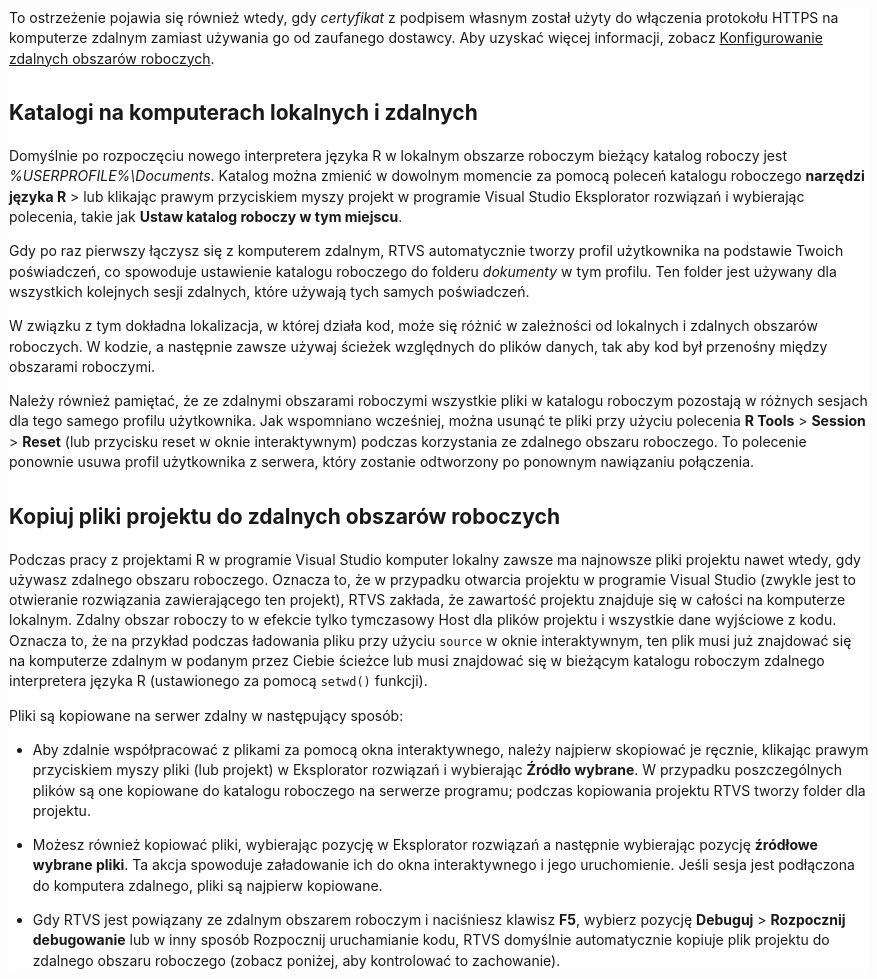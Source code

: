 To ostrzeżenie pojawia się również wtedy, gdy *certyfikat* z podpisem własnym został użyty do włączenia protokołu HTTPS na komputerze zdalnym zamiast używania go od zaufanego dostawcy. Aby uzyskać więcej informacji, zobacz [Konfigurowanie zdalnych obszarów roboczych](setting-up-remote-r-workspaces.md).

## <a name="directories-on-local-and-remote-computers"></a>Katalogi na komputerach lokalnych i zdalnych

Domyślnie po rozpoczęciu nowego interpretera języka R w lokalnym obszarze roboczym bieżący katalog roboczy jest *%USERPROFILE%\Documents*. Katalog można zmienić w dowolnym momencie za pomocą poleceń katalogu roboczego **narzędzi języka R**  >   lub klikając prawym przyciskiem myszy projekt w programie Visual Studio Eksplorator rozwiązań i wybierając polecenia, takie jak **Ustaw katalog roboczy w tym miejscu**.

Gdy po raz pierwszy łączysz się z komputerem zdalnym, RTVS automatycznie tworzy profil użytkownika na podstawie Twoich poświadczeń, co spowoduje ustawienie katalogu roboczego do folderu *dokumenty* w tym profilu. Ten folder jest używany dla wszystkich kolejnych sesji zdalnych, które używają tych samych poświadczeń.

W związku z tym dokładna lokalizacja, w której działa kod, może się różnić w zależności od lokalnych i zdalnych obszarów roboczych. W kodzie, a następnie zawsze używaj ścieżek względnych do plików danych, tak aby kod był przenośny między obszarami roboczymi.

Należy również pamiętać, że ze zdalnymi obszarami roboczymi wszystkie pliki w katalogu roboczym pozostają w różnych sesjach dla tego samego profilu użytkownika. Jak wspomniano wcześniej, można usunąć te pliki przy użyciu polecenia **R Tools**  >  **Session**  >  **Reset** (lub przycisku reset w oknie interaktywnym) podczas korzystania ze zdalnego obszaru roboczego. To polecenie ponownie usuwa profil użytkownika z serwera, który zostanie odtworzony po ponownym nawiązaniu połączenia.

## <a name="copy-project-files-to-remote-workspaces"></a>Kopiuj pliki projektu do zdalnych obszarów roboczych

Podczas pracy z projektami R w programie Visual Studio komputer lokalny zawsze ma najnowsze pliki projektu nawet wtedy, gdy używasz zdalnego obszaru roboczego. Oznacza to, że w przypadku otwarcia projektu w programie Visual Studio (zwykle jest to otwieranie rozwiązania zawierającego ten projekt), RTVS zakłada, że zawartość projektu znajduje się w całości na komputerze lokalnym. Zdalny obszar roboczy to w efekcie tylko tymczasowy Host dla plików projektu i wszystkie dane wyjściowe z kodu. Oznacza to, że na przykład podczas ładowania pliku przy użyciu `source` w oknie interaktywnym, ten plik musi już znajdować się na komputerze zdalnym w podanym przez Ciebie ścieżce lub musi znajdować się w bieżącym katalogu roboczym zdalnego interpretera języka R (ustawionego za pomocą `setwd()` funkcji).

Pliki są kopiowane na serwer zdalny w następujący sposób:

- Aby zdalnie współpracować z plikami za pomocą okna interaktywnego, należy najpierw skopiować je ręcznie, klikając prawym przyciskiem myszy pliki (lub projekt) w Eksplorator rozwiązań i wybierając **Źródło wybrane**. W przypadku poszczególnych plików są one kopiowane do katalogu roboczego na serwerze programu; podczas kopiowania projektu RTVS tworzy folder dla projektu.

- Możesz również kopiować pliki, wybierając pozycję w Eksplorator rozwiązań a następnie wybierając pozycję **źródłowe wybrane pliki**. Ta akcja spowoduje załadowanie ich do okna interaktywnego i jego uruchomienie. Jeśli sesja jest podłączona do komputera zdalnego, pliki są najpierw kopiowane.

- Gdy RTVS jest powiązany ze zdalnym obszarem roboczym i naciśniesz klawisz **F5**, wybierz pozycję **Debuguj**  >  **Rozpocznij debugowanie** lub w inny sposób Rozpocznij uruchamianie kodu, RTVS domyślnie automatycznie kopiuje plik projektu do zdalnego obszaru roboczego (zobacz poniżej, aby kontrolować to zachowanie).
